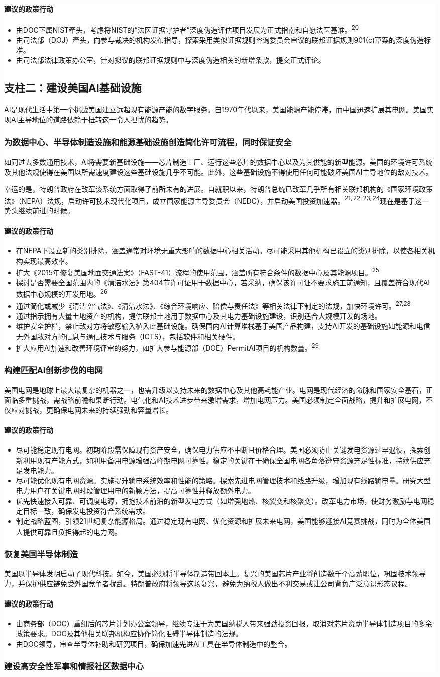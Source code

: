 #### 建议的政策行动

- 由DOC下属NIST牵头，考虑将NIST的“法医证据守护者”深度伪造评估项目发展为正式指南和自愿法医基准。${ }^{20}$
- 由司法部（DOJ）牵头，向参与裁决的机构发布指导，探索采用类似证据规则咨询委员会审议的联邦证据规则901(c)草案的深度伪造标准。
- 由司法部法律政策办公室，针对拟议的联邦证据规则中与深度伪造相关的新增条款，提交正式评论。


## 支柱二：建设美国AI基础设施

AI是现代生活中第一个挑战美国建立远超现有能源产能的数字服务。自1970年代以来，美国能源产能停滞，而中国迅速扩展其电网。美国实现AI主导地位的道路依赖于扭转这一令人担忧的趋势。

### 为数据中心、半导体制造设施和能源基础设施创造简化许可流程，同时保证安全

如同过去多数通用技术，AI将需要新基础设施——芯片制造工厂、运行这些芯片的数据中心以及为其供能的新型能源。美国的环境许可系统及其他法规使得在美国以所需速度建设这些基础设施几乎不可能。此外，这些基础设施不得使用任何可能破坏美国AI主导地位的敌对技术。

幸运的是，特朗普政府在改革该系统方面取得了前所未有的进展。自就职以来，特朗普总统已改革几乎所有相关联邦机构的《国家环境政策法》（NEPA）法规，启动许可技术现代化项目，成立国家能源主导委员会（NEDC），并启动美国投资加速器。${ }^{21,22,23,24}$现在是基于这一势头继续前进的时候。

#### 建议的政策行动

- 在NEPA下设立新的类别排除，涵盖通常对环境无重大影响的数据中心相关活动。尽可能采用其他机构已设立的类别排除，以使各相关机构实现最高效率。
- 扩大《2015年修复美国地面交通法案》（FAST-41）流程的使用范围，涵盖所有符合条件的数据中心及其能源项目。${ }^{25}$
- 探讨是否需要全国范围内的《清洁水法》第404节许可证用于数据中心，若采纳，确保该许可证不要求施工前通知，且覆盖符合现代AI数据中心规模的开发用地。${ }^{26}$
- 通过简化或减少《清洁空气法》、《清洁水法》、《综合环境响应、赔偿与责任法》等相关法律下制定的法规，加快环境许可。${ }^{27,}{ }^{28}$
- 通过指示拥有大量土地资产的机构，提供联邦土地用于数据中心及其电力基础设施建设，识别适合大规模开发的场地。
- 维护安全护栏，禁止敌对方将敏感输入植入此基础设施。确保国内AI计算堆栈基于美国产品构建，支持AI开发的基础设施如能源和电信无外国敌对方的信息与通信技术与服务（ICTS），包括软件和相关硬件。
- 扩大应用AI加速和改善环境评审的努力，如扩大参与能源部（DOE）PermitAI项目的机构数量。${ }^{29}$

### 构建匹配AI创新步伐的电网

美国电网是地球上最大最复杂的机器之一，也需升级以支持未来的数据中心及其他高耗能产业。电网是现代经济的命脉和国家安全基石，正面临多重挑战，需战略前瞻和果断行动。电气化和AI技术进步带来激增需求，增加电网压力。美国必须制定全面战略，提升和扩展电网，不仅应对挑战，更确保电网未来的持续强劲和容量增长。

#### 建议的政策行动

- 尽可能稳定现有电网。初期阶段需保障现有资产安全，确保电力供应不中断且价格合理。美国必须防止关键发电资源过早退役，探索创新利用现有产能方式，如利用备用电源增强高峰期电网可靠性。稳定的关键在于确保全国电网各角落遵守资源充足性标准，持续供应充足发电能力。
- 尽可能优化现有电网资源。实施提升输电系统效率和性能的策略。探索先进电网管理技术和线路升级，增加现有线路输电量。研究大型电力用户在关键电网时段管理用电的新颖方法，提高可靠性并释放额外电力。
- 优先快速接入可靠、可调度电源，拥抱技术前沿的新型发电方式（如增强地热、核裂变和核聚变）。改革电力市场，使财务激励与电网稳定目标一致，确保发电投资符合系统需求。
- 制定战略蓝图，引领21世纪复杂能源格局。通过稳定现有电网、优化资源和扩展未来电网，美国能够迎接AI竞赛挑战，同时为全体美国人提供可靠且负担得起的电力网。

### 恢复美国半导体制造

美国以半导体发明启动了现代科技。如今，美国必须将半导体制造带回本土。复兴的美国芯片产业将创造数千个高薪职位，巩固技术领导力，并保护供应链免受外国竞争者扰乱。特朗普政府将领导这场复兴，避免为纳税人做出不利交易或让公司背负广泛意识形态议程。

#### 建议的政策行动

- 由商务部（DOC）重组后的芯片计划办公室领导，继续专注于为美国纳税人带来强劲投资回报，取消对芯片资助半导体制造项目的多余政策要求。DOC及其他相关联邦机构应协作简化阻碍半导体制造的法规。
- 由DOC领导，审查半导体补助和研究项目，确保加速先进AI工具在半导体制造中的整合。

### 建设高安全性军事和情报社区数据中心

